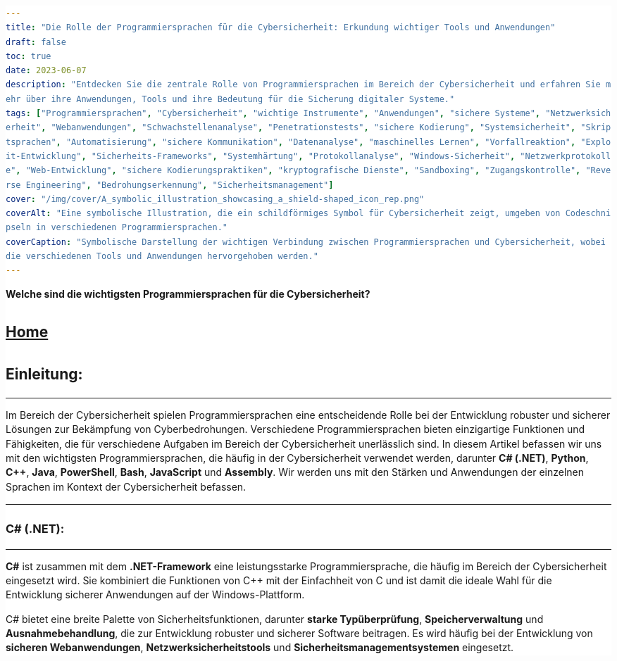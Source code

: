 ```yaml
---
title: "Die Rolle der Programmiersprachen für die Cybersicherheit: Erkundung wichtiger Tools und Anwendungen"
draft: false
toc: true
date: 2023-06-07
description: "Entdecken Sie die zentrale Rolle von Programmiersprachen im Bereich der Cybersicherheit und erfahren Sie mehr über ihre Anwendungen, Tools und ihre Bedeutung für die Sicherung digitaler Systeme."
tags: ["Programmiersprachen", "Cybersicherheit", "wichtige Instrumente", "Anwendungen", "sichere Systeme", "Netzwerksicherheit", "Webanwendungen", "Schwachstellenanalyse", "Penetrationstests", "sichere Kodierung", "Systemsicherheit", "Skriptsprachen", "Automatisierung", "sichere Kommunikation", "Datenanalyse", "maschinelles Lernen", "Vorfallreaktion", "Exploit-Entwicklung", "Sicherheits-Frameworks", "Systemhärtung", "Protokollanalyse", "Windows-Sicherheit", "Netzwerkprotokolle", "Web-Entwicklung", "sichere Kodierungspraktiken", "kryptografische Dienste", "Sandboxing", "Zugangskontrolle", "Reverse Engineering", "Bedrohungserkennung", "Sicherheitsmanagement"]
cover: "/img/cover/A_symbolic_illustration_showcasing_a_shield-shaped_icon_rep.png"
coverAlt: "Eine symbolische Illustration, die ein schildförmiges Symbol für Cybersicherheit zeigt, umgeben von Codeschnipseln in verschiedenen Programmiersprachen."
coverCaption: "Symbolische Darstellung der wichtigen Verbindung zwischen Programmiersprachen und Cybersicherheit, wobei die verschiedenen Tools und Anwendungen hervorgehoben werden."
---
```


**Welche sind die wichtigsten Programmiersprachen für die Cybersicherheit?**

## [Home](/cyber-security-career-playbook-start/)

## Einleitung:
--------------
Im Bereich der Cybersicherheit spielen Programmiersprachen eine entscheidende Rolle bei der Entwicklung robuster und sicherer Lösungen zur Bekämpfung von Cyberbedrohungen. Verschiedene Programmiersprachen bieten einzigartige Funktionen und Fähigkeiten, die für verschiedene Aufgaben im Bereich der Cybersicherheit unerlässlich sind. In diesem Artikel befassen wir uns mit den wichtigsten Programmiersprachen, die häufig in der Cybersicherheit verwendet werden, darunter **C# (.NET)**, **Python**, **C++**, **Java**, **PowerShell**, **Bash**, **JavaScript** und **Assembly**. Wir werden uns mit den Stärken und Anwendungen der einzelnen Sprachen im Kontext der Cybersicherheit befassen.

______

### C# (.NET):
-----------
**C#** ist zusammen mit dem **.NET-Framework** eine leistungsstarke Programmiersprache, die häufig im Bereich der Cybersicherheit eingesetzt wird. Sie kombiniert die Funktionen von C++ mit der Einfachheit von C und ist damit die ideale Wahl für die Entwicklung sicherer Anwendungen auf der Windows-Plattform.

C# bietet eine breite Palette von Sicherheitsfunktionen, darunter **starke Typüberprüfung**, **Speicherverwaltung** und **Ausnahmebehandlung**, die zur Entwicklung robuster und sicherer Software beitragen. Es wird häufig bei der Entwicklung von **sicheren Webanwendungen**, **Netzwerksicherheitstools** und **Sicherheitsmanagementsystemen** eingesetzt.
